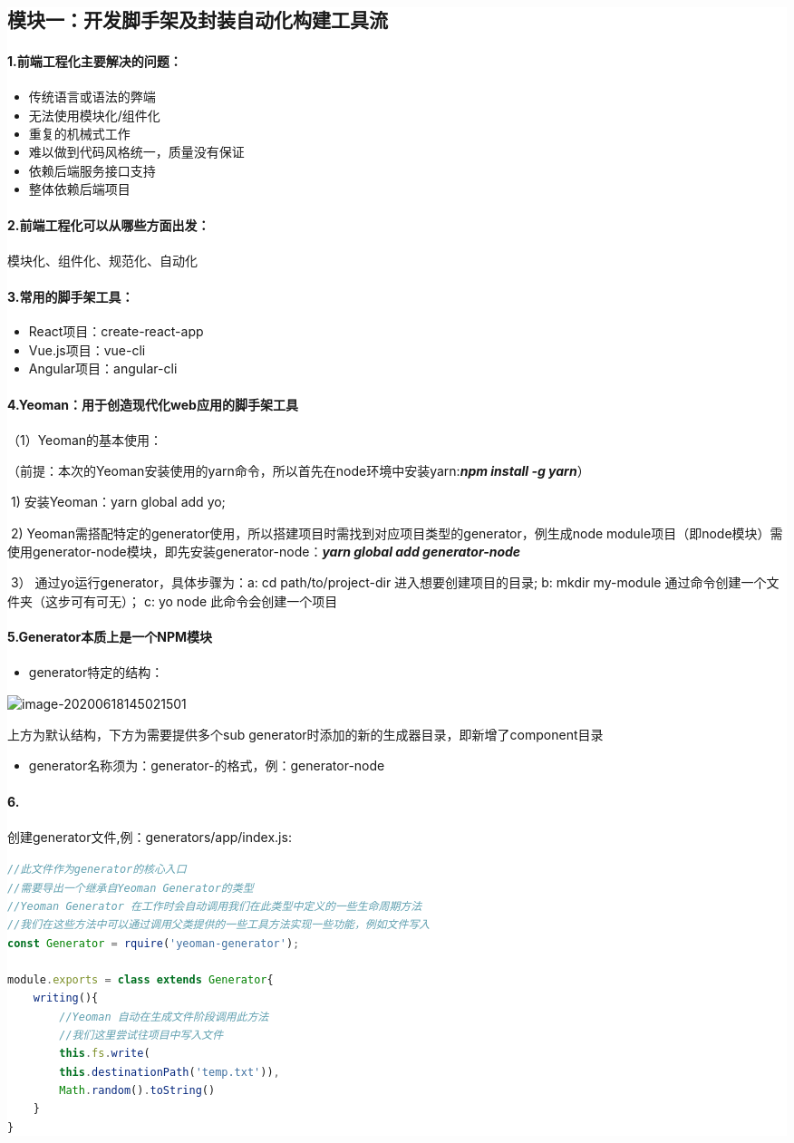 ## 模块一：开发脚手架及封装自动化构建工具流

#### 1.前端工程化主要解决的问题：

- 传统语言或语法的弊端 
- 无法使用模块化/组件化
- 重复的机械式工作
- 难以做到代码风格统一，质量没有保证
- 依赖后端服务接口支持
- 整体依赖后端项目

#### 2.前端工程化可以从哪些方面出发：

模块化、组件化、规范化、自动化

#### 3.常用的脚手架工具：

- React项目：create-react-app
- Vue.js项目：vue-cli
- Angular项目：angular-cli

#### 4.Yeoman：用于创造现代化web应用的脚手架工具

（1）Yeoman的基本使用：

​			（前提：本次的Yeoman安装使用的yarn命令，所以首先在node环境中安装yarn:***npm install -g yarn***）

​				1) 安装Yeoman：yarn global add yo;

​				2) Yeoman需搭配特定的generator使用，所以搭建项目时需找到对应项目类型的generator，例生成node module项目（即node模块）需使用generator-node模块，即先安装generator-node：***yarn global add generator-node***

​				3） 通过yo运行generator，具体步骤为：a: cd path/to/project-dir 进入想要创建项目的目录; b: mkdir my-module 通过命令创建一个文件夹（这步可有可无）； c: yo node 此命令会创建一个项目

#### 5.Generator本质上是一个NPM模块

- generator特定的结构：

![image-20200618145021501](C:\Users\Administrator\AppData\Roaming\Typora\typora-user-images\image-20200618145021501.png)

上方为默认结构，下方为需要提供多个sub generator时添加的新的生成器目录，即新增了component目录

- generator名称须为：generator-<name>的格式，例：generator-node

#### 6.

创建generator文件,例：generators/app/index.js:

```js
//此文件作为generator的核心入口
//需要导出一个继承自Yeoman Generator的类型
//Yeoman Generator 在工作时会自动调用我们在此类型中定义的一些生命周期方法
//我们在这些方法中可以通过调用父类提供的一些工具方法实现一些功能，例如文件写入
const Generator = rquire('yeoman-generator');

module.exports = class extends Generator{
    writing(){
        //Yeoman 自动在生成文件阶段调用此方法
        //我们这里尝试往项目中写入文件
        this.fs.write(
        this.destinationPath('temp.txt')),
        Math.random().toString()
    }
}
```
